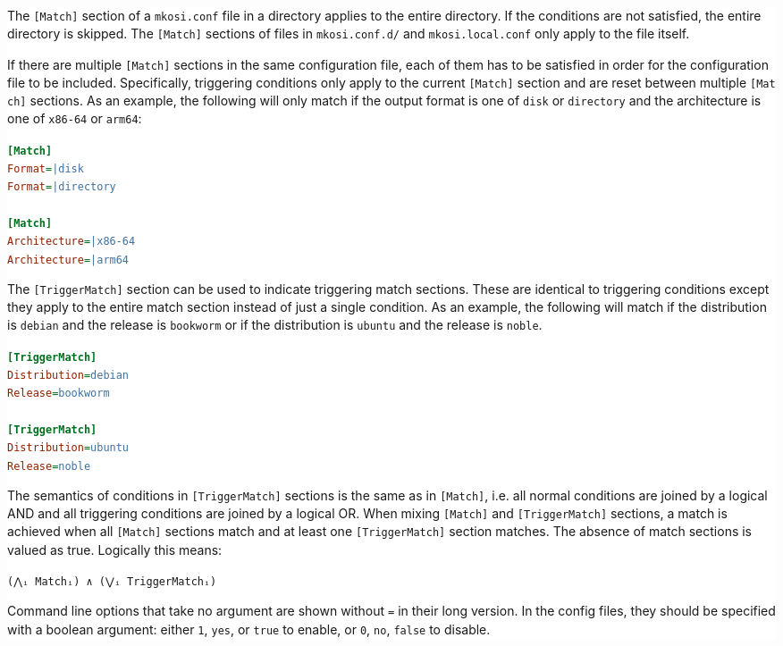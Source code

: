 The `[Match]` section of a `mkosi.conf` file in a directory applies to
the entire directory. If the conditions are not satisfied, the entire
directory is skipped. The `[Match]` sections of files in `mkosi.conf.d/`
and `mkosi.local.conf` only apply to the file itself.

If there are multiple `[Match]` sections in the same configuration file,
each of them has to be satisfied in order for the configuration file to
be included. Specifically, triggering conditions only apply to the
current `[Match]` section and are reset between multiple `[Match]`
sections. As an example, the following will only match if the output
format is one of `disk` or `directory` and the architecture is one of
`x86-64` or `arm64`:

```ini
[Match]
Format=|disk
Format=|directory

[Match]
Architecture=|x86-64
Architecture=|arm64
```

The `[TriggerMatch]` section can be used to indicate triggering match
sections. These are identical to triggering conditions except they apply
to the entire match section instead of just a single condition. As an
example, the following will match if the distribution is `debian` and
the release is `bookworm` or if the distribution is `ubuntu` and the
release is `noble`.

```ini
[TriggerMatch]
Distribution=debian
Release=bookworm

[TriggerMatch]
Distribution=ubuntu
Release=noble
```

The semantics of conditions in `[TriggerMatch]` sections is the same as
in `[Match]`, i.e. all normal conditions are joined by a logical AND and
all triggering conditions are joined by a logical OR. When mixing
`[Match]` and `[TriggerMatch]` sections, a match is achieved when all
`[Match]` sections match and at least one `[TriggerMatch]` section
matches. The absence of match sections is valued as true. Logically this means:

```
(⋀ᵢ Matchᵢ) ∧ (⋁ᵢ TriggerMatchᵢ)
```

Command line options that take no argument are shown without `=` in
their long version. In the config files, they should be specified with a
boolean argument: either `1`, `yes`, or `true` to enable, or `0`, `no`,
`false` to disable.
